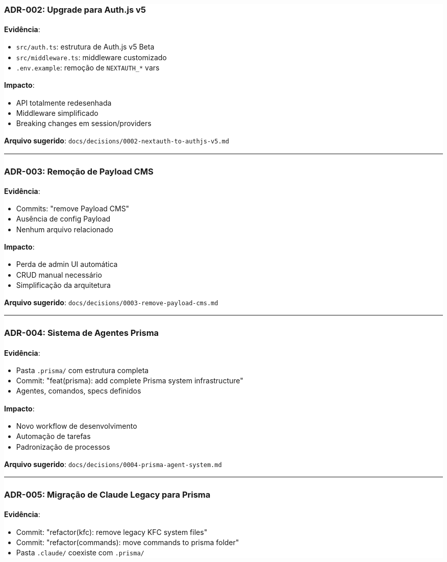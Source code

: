 
### ADR-002: Upgrade para Auth.js v5

**Evidência**:
- `src/auth.ts`: estrutura de Auth.js v5 Beta
- `src/middleware.ts`: middleware customizado
- `.env.example`: remoção de `NEXTAUTH_*` vars

**Impacto**:
- API totalmente redesenhada
- Middleware simplificado
- Breaking changes em session/providers

**Arquivo sugerido**: `docs/decisions/0002-nextauth-to-authjs-v5.md`

---

### ADR-003: Remoção de Payload CMS

**Evidência**:
- Commits: "remove Payload CMS"
- Ausência de config Payload
- Nenhum arquivo relacionado

**Impacto**:
- Perda de admin UI automática
- CRUD manual necessário
- Simplificação da arquitetura

**Arquivo sugerido**: `docs/decisions/0003-remove-payload-cms.md`

---

### ADR-004: Sistema de Agentes Prisma

**Evidência**:
- Pasta `.prisma/` com estrutura completa
- Commit: "feat(prisma): add complete Prisma system infrastructure"
- Agentes, comandos, specs definidos

**Impacto**:
- Novo workflow de desenvolvimento
- Automação de tarefas
- Padronização de processos

**Arquivo sugerido**: `docs/decisions/0004-prisma-agent-system.md`

---

### ADR-005: Migração de Claude Legacy para Prisma

**Evidência**:
- Commit: "refactor(kfc): remove legacy KFC system files"
- Commit: "refactor(commands): move commands to prisma folder"
- Pasta `.claude/` coexiste com `.prisma/`

